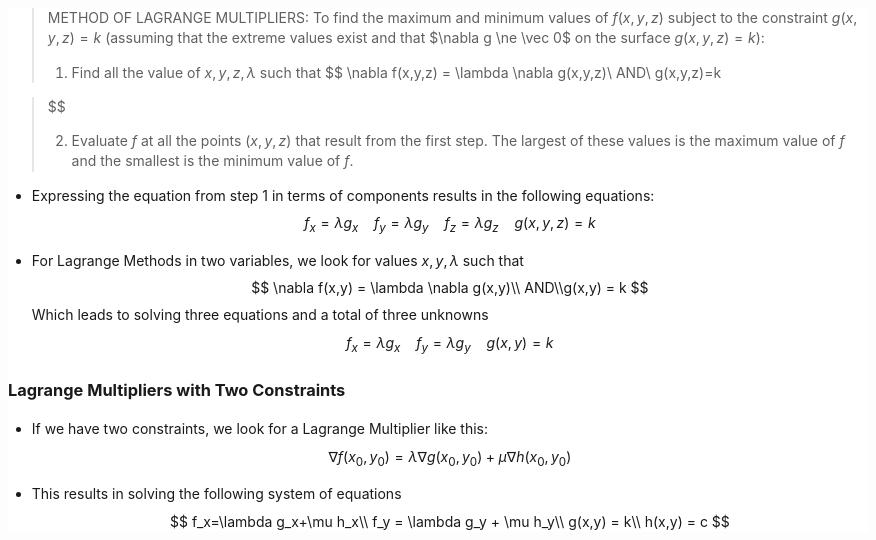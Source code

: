 > METHOD OF LAGRANGE MULTIPLIERS: To find the maximum and minimum values of $f(x,y,z)$ subject to the constraint $g(x,y,z) = k$ (assuming that the extreme values exist and that $\nabla g \ne \vec 0$ on the surface $g(x,y,z) = k$):
>
> 1. Find all the value of $x,y,z,\lambda$ such that
>    $$
>    \nabla f(x,y,z) = \lambda \nabla g(x,y,z)\\
>    AND\\
>    g(x,y,z)=k

>    $$
>
> 2. Evaluate $f$ at all the points $(x,y,z)$ that result from the first step. The largest of these values is the maximum value of $f$ and the smallest is the minimum value of $f$.

* Expressing the equation from step 1 in terms of components results in the following equations:
  $$
  f_x = \lambda g_x\:\:\:\:f_y=\lambda g_y\:\:\:\:f_z=\lambda g_z\:\:\:\:g(x,y,z)=k
  $$

* For Lagrange Methods in two variables, we look for values $x,y,\lambda$ such that
  $$
  \nabla f(x,y) = \lambda \nabla g(x,y)\\
  AND\\g(x,y) = k
  $$
  Which leads to solving three equations and a total of three unknowns
  $$
  f_x = \lambda g_x\:\:\:\:f_y=\lambda g_y\:\:\:\:g(x,y)=k
  $$



### Lagrange Multipliers with Two Constraints

* If we have two constraints, we look for a Lagrange Multiplier like this:
  $$
  \nabla f(x_0,y_0) = \lambda \nabla g(x_0,y_0) + \mu \nabla h(x_0,y_0)
  $$

* This results in solving the following system of equations
  $$
  f_x=\lambda g_x+\mu h_x\\
  f_y = \lambda g_y + \mu h_y\\
  g(x,y) = k\\
  h(x,y) = c
  $$

